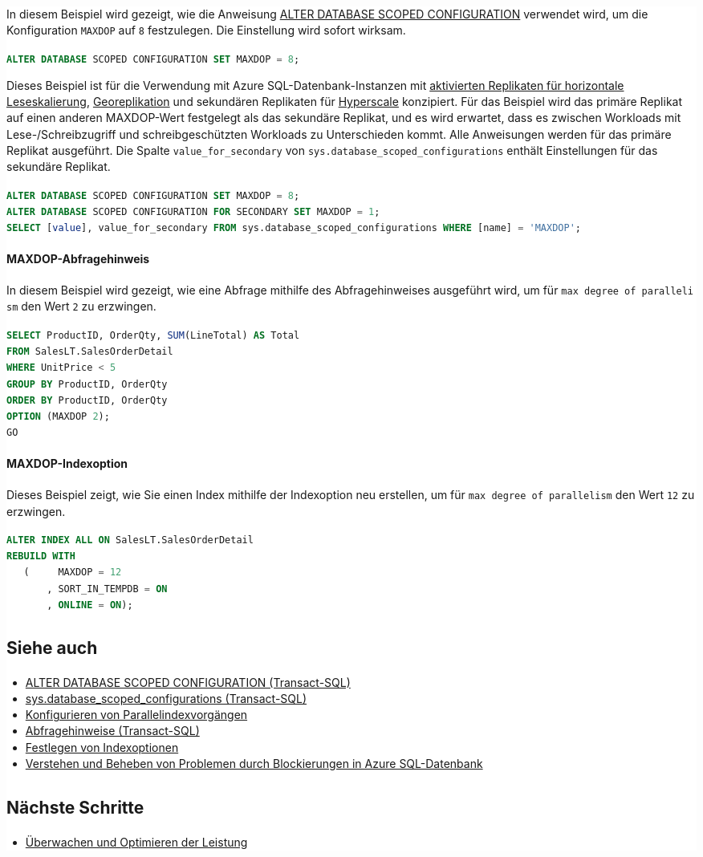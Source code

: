   In diesem Beispiel wird gezeigt, wie die Anweisung [ALTER DATABASE SCOPED CONFIGURATION](/sql/t-sql/statements/alter-database-scoped-configuration-transact-sql) verwendet wird, um die Konfiguration `MAXDOP` auf `8` festzulegen. Die Einstellung wird sofort wirksam.  
  
```sql  
ALTER DATABASE SCOPED CONFIGURATION SET MAXDOP = 8;
```  

Dieses Beispiel ist für die Verwendung mit Azure SQL-Datenbank-Instanzen mit [aktivierten Replikaten für horizontale Leseskalierung](read-scale-out.md), [Georeplikation](active-geo-replication-overview.md) und sekundären Replikaten für [Hyperscale](service-tier-hyperscale.md) konzipiert. Für das Beispiel wird das primäre Replikat auf einen anderen MAXDOP-Wert festgelegt als das sekundäre Replikat, und es wird erwartet, dass es zwischen Workloads mit Lese-/Schreibzugriff und schreibgeschützten Workloads zu Unterschieden kommt. Alle Anweisungen werden für das primäre Replikat ausgeführt. Die Spalte `value_for_secondary` von `sys.database_scoped_configurations` enthält Einstellungen für das sekundäre Replikat.

```sql
ALTER DATABASE SCOPED CONFIGURATION SET MAXDOP = 8;
ALTER DATABASE SCOPED CONFIGURATION FOR SECONDARY SET MAXDOP = 1;
SELECT [value], value_for_secondary FROM sys.database_scoped_configurations WHERE [name] = 'MAXDOP';
```

#### <a name="maxdop-query-hint"></a>MAXDOP-Abfragehinweis

  In diesem Beispiel wird gezeigt, wie eine Abfrage mithilfe des Abfragehinweises ausgeführt wird, um für `max degree of parallelism` den Wert `2` zu erzwingen.  

```sql 
SELECT ProductID, OrderQty, SUM(LineTotal) AS Total  
FROM SalesLT.SalesOrderDetail  
WHERE UnitPrice < 5  
GROUP BY ProductID, OrderQty  
ORDER BY ProductID, OrderQty  
OPTION (MAXDOP 2);    
GO
```
#### <a name="maxdop-index-option"></a>MAXDOP-Indexoption

  Dieses Beispiel zeigt, wie Sie einen Index mithilfe der Indexoption neu erstellen, um für `max degree of parallelism` den Wert `12` zu erzwingen.  

```sql 
ALTER INDEX ALL ON SalesLT.SalesOrderDetail 
REBUILD WITH 
   (     MAXDOP = 12
       , SORT_IN_TEMPDB = ON
       , ONLINE = ON);
```

## <a name="see-also"></a>Siehe auch  
* [ALTER DATABASE SCOPED CONFIGURATION (Transact-SQL)](/sql/t-sql/statements/alter-database-scoped-configuration-transact-sql)        
* [sys.database_scoped_configurations (Transact-SQL)](/sql/relational-databases/system-catalog-views/sys-database-scoped-configurations-transact-sql)
* [Konfigurieren von Parallelindexvorgängen](/sql/relational-databases/indexes/configure-parallel-index-operations)    
* [Abfragehinweise &#40;Transact-SQL&#41;](/sql/t-sql/queries/hints-transact-sql-query)     
* [Festlegen von Indexoptionen](/sql/relational-databases/indexes/set-index-options)     
* [Verstehen und Beheben von Problemen durch Blockierungen in Azure SQL-Datenbank](understand-resolve-blocking.md)

## <a name="next-steps"></a>Nächste Schritte

* [Überwachen und Optimieren der Leistung](/sql/relational-databases/performance/monitor-and-tune-for-performance)
